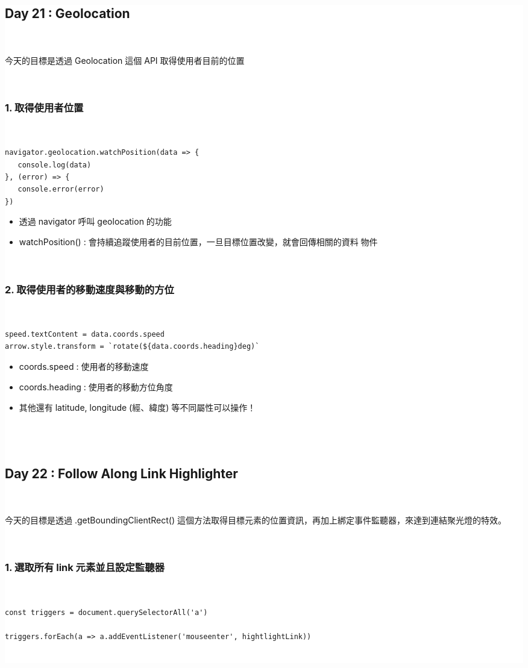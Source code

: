 ## Day 21 : Geolocation

<br>

   今天的目標是透過 Geolocation 這個 API 取得使用者目前的位置

<br>

###  1.   取得使用者位置

<br>

```
navigator.geolocation.watchPosition(data => {
   console.log(data)
}, (error) => {
   console.error(error)
})
```

   * 透過 navigator 呼叫 geolocation 的功能

   * watchPosition() : 會持續追蹤使用者的目前位置，一旦目標位置改變，就會回傳相關的資料
                       物件

<br>

###  2.   取得使用者的移動速度與移動的方位

<br>

```
speed.textContent = data.coords.speed
arrow.style.transform = `rotate(${data.coords.heading}deg)`
```

   * coords.speed : 使用者的移動速度
   * coords.heading : 使用者的移動方位角度

   * 其他還有 latitude, longitude (經、緯度) 等不同屬性可以操作！

<br>
<br>

## Day 22 : Follow Along Link Highlighter

<br>

   今天的目標是透過 .getBoundingClientRect() 這個方法取得目標元素的位置資訊，再加上綁定事件監聽器，來達到連結聚光燈的特效。

<br>

###  1.   選取所有 link 元素並且設定監聽器

<br>

```
const triggers = document.querySelectorAll('a')

triggers.forEach(a => a.addEventListener('mouseenter', hightlightLink))
```
<br>
